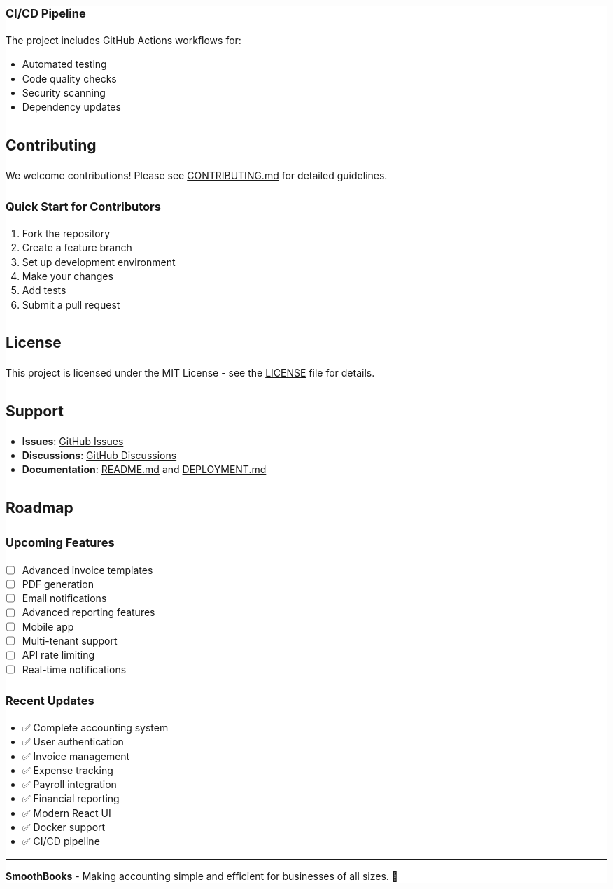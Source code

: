 ### CI/CD Pipeline
The project includes GitHub Actions workflows for:
- Automated testing
- Code quality checks
- Security scanning
- Dependency updates

## Contributing

We welcome contributions! Please see [CONTRIBUTING.md](CONTRIBUTING.md) for detailed guidelines.

### Quick Start for Contributors
1. Fork the repository
2. Create a feature branch
3. Set up development environment
4. Make your changes
5. Add tests
6. Submit a pull request

## License

This project is licensed under the MIT License - see the [LICENSE](LICENSE) file for details.

## Support

- **Issues**: [GitHub Issues](https://github.com/samaron123/SmoothBooks/issues)
- **Discussions**: [GitHub Discussions](https://github.com/samaron123/SmoothBooks/discussions)
- **Documentation**: [README.md](README.md) and [DEPLOYMENT.md](DEPLOYMENT.md)

## Roadmap

### Upcoming Features
- [ ] Advanced invoice templates
- [ ] PDF generation
- [ ] Email notifications
- [ ] Advanced reporting features
- [ ] Mobile app
- [ ] Multi-tenant support
- [ ] API rate limiting
- [ ] Real-time notifications

### Recent Updates
- ✅ Complete accounting system
- ✅ User authentication
- ✅ Invoice management
- ✅ Expense tracking
- ✅ Payroll integration
- ✅ Financial reporting
- ✅ Modern React UI
- ✅ Docker support
- ✅ CI/CD pipeline

---

**SmoothBooks** - Making accounting simple and efficient for businesses of all sizes. 🚀 